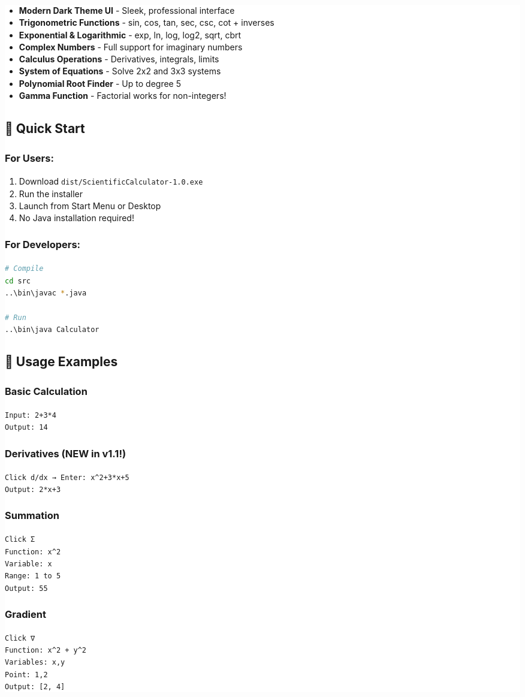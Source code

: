 - **Modern Dark Theme UI** - Sleek, professional interface
- **Trigonometric Functions** - sin, cos, tan, sec, csc, cot + inverses
- **Exponential & Logarithmic** - exp, ln, log, log2, sqrt, cbrt
- **Complex Numbers** - Full support for imaginary numbers
- **Calculus Operations** - Derivatives, integrals, limits
- **System of Equations** - Solve 2x2 and 3x3 systems
- **Polynomial Root Finder** - Up to degree 5
- **Gamma Function** - Factorial works for non-integers!

## 🚀 Quick Start

### For Users:
1. Download `dist/ScientificCalculator-1.0.exe`
2. Run the installer
3. Launch from Start Menu or Desktop
4. No Java installation required!

### For Developers:
```bash
# Compile
cd src
..\bin\javac *.java

# Run
..\bin\java Calculator
```

## 🎯 Usage Examples

### Basic Calculation
```
Input: 2+3*4
Output: 14
```

### Derivatives (NEW in v1.1!)
```
Click d/dx → Enter: x^2+3*x+5
Output: 2*x+3
```

### Summation
```
Click Σ
Function: x^2
Variable: x
Range: 1 to 5
Output: 55
```

### Gradient
```
Click ∇
Function: x^2 + y^2
Variables: x,y
Point: 1,2
Output: [2, 4]
```
